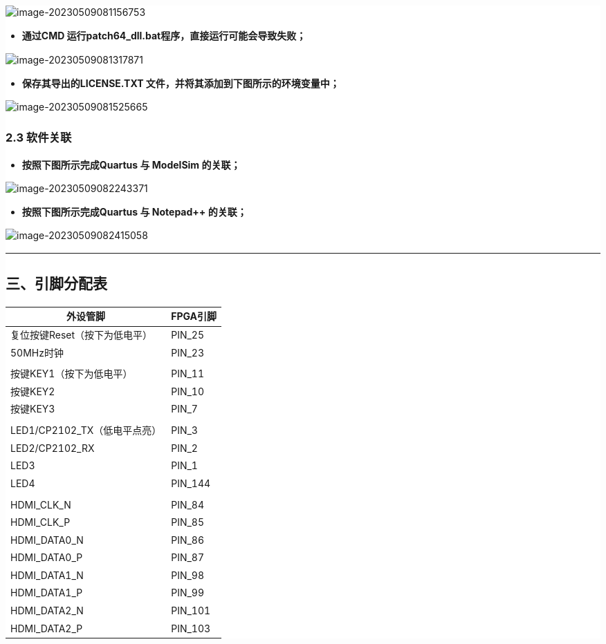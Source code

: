 ![image-20230509081156753](F:\VSCode\Markdown\【笔记】FPGA\images\image-20230509081156753.png) 



- **通过CMD 运行patch64_dll.bat程序，直接运行可能会导致失败；**

![image-20230509081317871](F:\VSCode\Markdown\【笔记】FPGA\images\image-20230509081317871.png) 



- **保存其导出的LICENSE.TXT 文件，并将其添加到下图所示的环境变量中；**

![image-20230509081525665](F:\VSCode\Markdown\【笔记】FPGA\images\image-20230509081525665.png) 

### 2.3 软件关联

- **按照下图所示完成Quartus 与 ModelSim 的关联；**

![image-20230509082243371](F:\VSCode\Markdown\【笔记】FPGA\images\image-20230509082243371.png) 



- **按照下图所示完成Quartus 与 Notepad++ 的关联；**

![image-20230509082415058](F:\VSCode\Markdown\【笔记】FPGA\images\image-20230509082415058.png) 

------

## 三、引脚分配表

| 外设管脚                      | FPGA引脚 |
| ----------------------------- | -------- |
| 复位按键Reset（按下为低电平） | PIN_25   |
| 50MHz时钟                     | PIN_23   |
|                               |          |
| 按键KEY1（按下为低电平）      | PIN_11   |
| 按键KEY2                      | PIN_10   |
| 按键KEY3                      | PIN_7    |
|                               |          |
| LED1/CP2102_TX（低电平点亮）  | PIN_3    |
| LED2/CP2102_RX                | PIN_2    |
| LED3                          | PIN_1    |
| LED4                          | PIN_144  |
|                               |          |
| HDMI_CLK_N                    | PIN_84   |
| HDMI_CLK_P                    | PIN_85   |
| HDMI_DATA0_N                  | PIN_86   |
| HDMI_DATA0_P                  | PIN_87   |
| HDMI_DATA1_N                  | PIN_98   |
| HDMI_DATA1_P                  | PIN_99   |
| HDMI_DATA2_N                  | PIN_101  |
| HDMI_DATA2_P                  | PIN_103  |